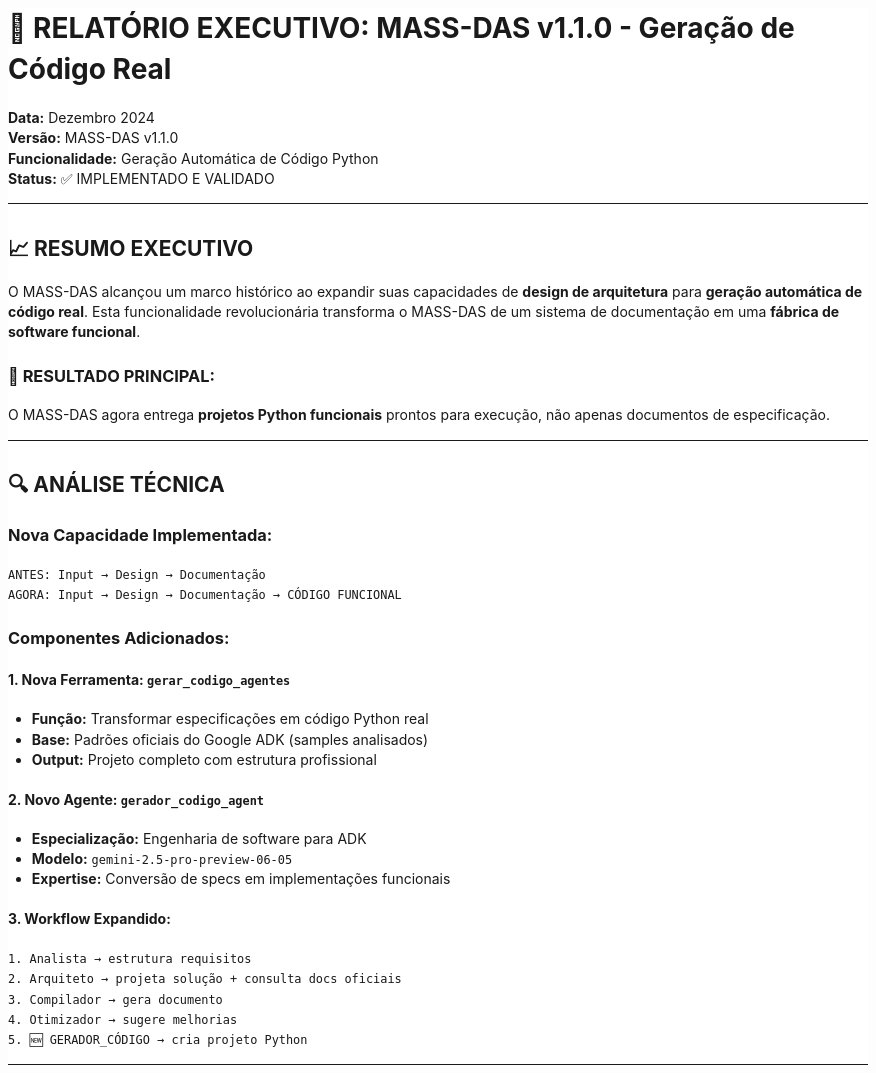# 🚀 RELATÓRIO EXECUTIVO: MASS-DAS v1.1.0 - Geração de Código Real

**Data:** Dezembro 2024  
**Versão:** MASS-DAS v1.1.0  
**Funcionalidade:** Geração Automática de Código Python  
**Status:** ✅ IMPLEMENTADO E VALIDADO

---

## 📈 RESUMO EXECUTIVO

O MASS-DAS alcançou um marco histórico ao expandir suas capacidades de **design de arquitetura** para **geração automática de código real**. Esta funcionalidade revolucionária transforma o MASS-DAS de um sistema de documentação em uma **fábrica de software funcional**.

### 🎯 **RESULTADO PRINCIPAL:**
O MASS-DAS agora entrega **projetos Python funcionais** prontos para execução, não apenas documentos de especificação.

---

## 🔍 ANÁLISE TÉCNICA

### **Nova Capacidade Implementada:**
```
ANTES: Input → Design → Documentação
AGORA: Input → Design → Documentação → CÓDIGO FUNCIONAL
```

### **Componentes Adicionados:**

#### 1. **Nova Ferramenta: `gerar_codigo_agentes`**
- **Função:** Transformar especificações em código Python real
- **Base:** Padrões oficiais do Google ADK (samples analisados)
- **Output:** Projeto completo com estrutura profissional

#### 2. **Novo Agente: `gerador_codigo_agent`**
- **Especialização:** Engenharia de software para ADK
- **Modelo:** `gemini-2.5-pro-preview-06-05`
- **Expertise:** Conversão de specs em implementações funcionais

#### 3. **Workflow Expandido:**
```
1. Analista → estrutura requisitos
2. Arquiteto → projeta solução + consulta docs oficiais  
3. Compilador → gera documento
4. Otimizador → sugere melhorias
5. 🆕 GERADOR_CÓDIGO → cria projeto Python
```

---